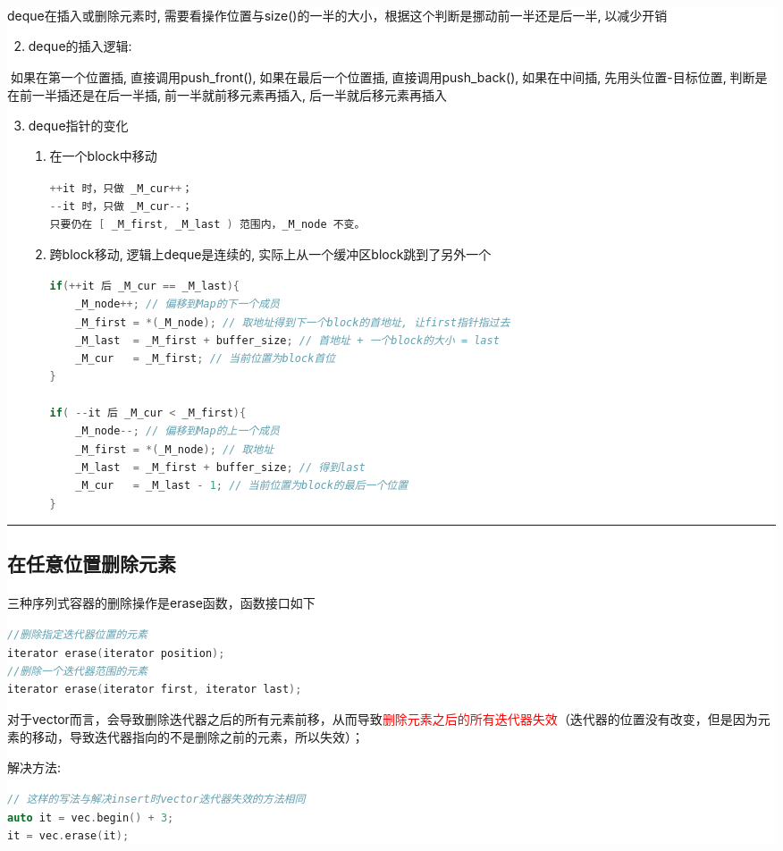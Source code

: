 deque在插入或删除元素时, 需要看操作位置与size()的一半的大小，根据这个判断是挪动前一半还是后一半, 以减少开销

2. deque的插入逻辑:

​	 如果在第一个位置插, 直接调用push_front(), 如果在最后一个位置插, 直接调用push_back(), 如果在中间插, 先用头位置-目标位置, 判断是在前一半插还是在后一半插, 前一半就前移元素再插入, 后一半就后移元素再插入

3. deque指针的变化

    1. 在一个block中移动

        ```c++
        ++it 时，只做 _M_cur++；
        --it 时，只做 _M_cur--；
        只要仍在 [ _M_first, _M_last ) 范围内，_M_node 不变。
        ```

    2. 跨block移动, 逻辑上deque是连续的, 实际上从一个缓冲区block跳到了另外一个

        ```c++
        if(++it 后 _M_cur == _M_last){
            _M_node++; // 偏移到Map的下一个成员
        	_M_first = *(_M_node); // 取地址得到下一个block的首地址, 让first指针指过去
        	_M_last  = _M_first + buffer_size; // 首地址 + 一个block的大小 = last
        	_M_cur   = _M_first; // 当前位置为block首位
        }
        
        if( --it 后 _M_cur < _M_first){
            _M_node--; // 偏移到Map的上一个成员
        	_M_first = *(_M_node); // 取地址
        	_M_last  = _M_first + buffer_size; // 得到last
        	_M_cur   = _M_last - 1; // 当前位置为block的最后一个位置
        }
        ```


-----------------------



## 在任意位置删除元素

三种序列式容器的删除操作是erase函数，函数接口如下

```C++
//删除指定迭代器位置的元素
iterator erase(iterator position);
//删除一个迭代器范围的元素
iterator erase(iterator first, iterator last); 
```

对于vector而言，会导致删除迭代器之后的所有元素前移，从而导致<font color = red>删除元素之后的所有迭代器失效</font>（迭代器的位置没有改变，但是因为元素的移动，导致迭代器指向的不是删除之前的元素，所以失效）；

解决方法:
```c++
// 这样的写法与解决insert时vector迭代器失效的方法相同
auto it = vec.begin() + 3;
it = vec.erase(it);
```
